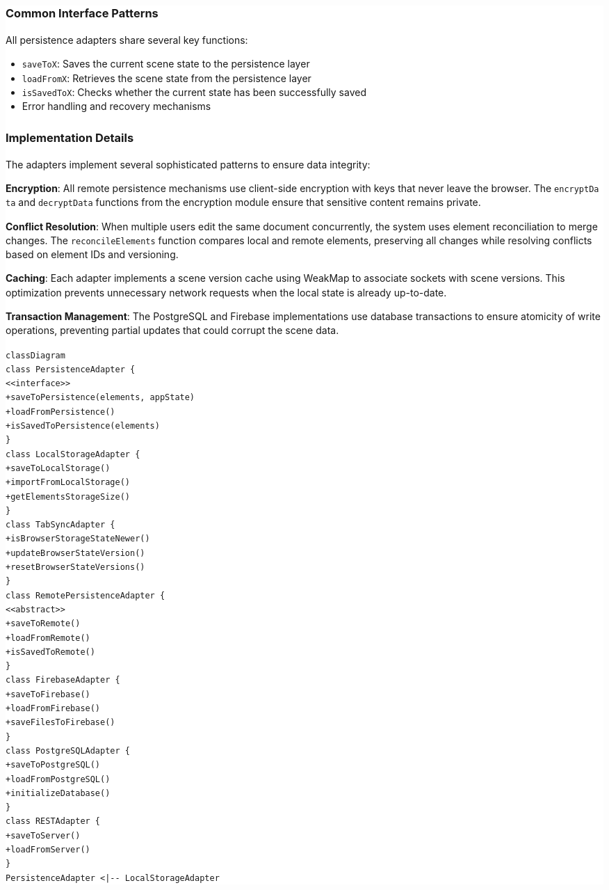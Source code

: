 ### Common Interface Patterns
All persistence adapters share several key functions:
- `saveToX`: Saves the current scene state to the persistence layer
- `loadFromX`: Retrieves the scene state from the persistence layer
- `isSavedToX`: Checks whether the current state has been successfully saved
- Error handling and recovery mechanisms

### Implementation Details
The adapters implement several sophisticated patterns to ensure data integrity:

**Encryption**: All remote persistence mechanisms use client-side encryption with keys that never leave the browser. The `encryptData` and `decryptData` functions from the encryption module ensure that sensitive content remains private.

**Conflict Resolution**: When multiple users edit the same document concurrently, the system uses element reconciliation to merge changes. The `reconcileElements` function compares local and remote elements, preserving all changes while resolving conflicts based on element IDs and versioning.

**Caching**: Each adapter implements a scene version cache using WeakMap to associate sockets with scene versions. This optimization prevents unnecessary network requests when the local state is already up-to-date.

**Transaction Management**: The PostgreSQL and Firebase implementations use database transactions to ensure atomicity of write operations, preventing partial updates that could corrupt the scene data.

```mermaid
classDiagram
class PersistenceAdapter {
<<interface>>
+saveToPersistence(elements, appState)
+loadFromPersistence()
+isSavedToPersistence(elements)
}
class LocalStorageAdapter {
+saveToLocalStorage()
+importFromLocalStorage()
+getElementsStorageSize()
}
class TabSyncAdapter {
+isBrowserStorageStateNewer()
+updateBrowserStateVersion()
+resetBrowserStateVersions()
}
class RemotePersistenceAdapter {
<<abstract>>
+saveToRemote()
+loadFromRemote()
+isSavedToRemote()
}
class FirebaseAdapter {
+saveToFirebase()
+loadFromFirebase()
+saveFilesToFirebase()
}
class PostgreSQLAdapter {
+saveToPostgreSQL()
+loadFromPostgreSQL()
+initializeDatabase()
}
class RESTAdapter {
+saveToServer()
+loadFromServer()
}
PersistenceAdapter <|-- LocalStorageAdapter
```